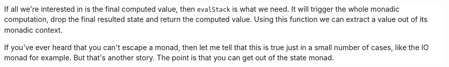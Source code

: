 If all we're interested in is the final computed value, then `evalStack` is what
we need. It will trigger the whole monadic computation, drop the final resulted
state and return the computed value. Using this function we can extract a value
out of its monadic context.

If you've ever heard that you can't escape a monad, then let me tell that this
is true just in a small number of cases, like the IO monad for example. But
that's another story. The point is that you can get out of the state monad.


<script>
(function () {
  var push = function (element) {
    return function (stack) {
      var value = undefined;
      var newStack = [element].concat(stack);

      return { value: value, stack: newStack };
    };
  };

  var pop = function () {
    return function (stack) {
      var value = stack[0];
      var newStack = stack.slice(1);

      return { value: value, stack: newStack };
    };
  };

  var bind = function (stackOperation, continuation) {
    return function (stack) {
      var result = stackOperation(stack);
      return continuation(result.value)(result.stack);
    };
  };

  var result = function (value) {
    return function (stack) {
      return { value: value, stack: stack };
    };
  };

  var runStack = function (stackOperation, initialStack) {
    return stackOperation(initialStack);
  };

  var evalStack = function (stackOperation, initialStack) {
    return stackOperation(initialStack).value;
  };

  var execStack = function (stackOperation, initialStack) {
    return stackOperation(initialStack).stack;
  };

  var computation = bind(push(4), function () {
    return bind(push(5), function () {
      return bind(pop(), function (result1) {
        return bind(pop(), function (result2) {
          return result(result1 + " : " + result2);
        });
      });
    });
  });


[1]: /posts/2010-12-01-deriving-the-y-combinator-in-7-easy-steps.html
[2]: #references
[3]: http://book.realworldhaskell.org/
[4]: http://book.realworldhaskell.org/read/monads.html#id642960
[5]: http://www.cs.nott.ac.uk/~gmh/book.html
[6]: http://learnyouahaskell.com/
[7]: http://www.ccs.neu.edu/home/dherman/research/tutorials/monads-for-schemers.txt
[8]: http://www.cs.nott.ac.uk/~gmh/bib.html#pearl
[9]: http://www.cs.nott.ac.uk/~gmh/bib.html#monparsing
[10]: http://www.valuedlessons.com/2008/01/monads-in-python-with-nice-syntax.html
[11]: http://channel9.msdn.com/Shows/Going+Deep/C9-Lectures-Dr-Ralf-Lmmel-AFP-The-Quick-Essence-of-Functional-Programming
[12]: http://vimeo.com/20717301
[13]: http://vimeo.com/20798376
[14]: http://vimeo.com/20963938
[15]: http://vimeo.com/21307543
[16]: http://vimeo.com/23125621
[17]: https://gist.github.com/936519
[18]: https://gist.github.com/936695
[19]: http://web.cecs.pdx.edu/~antoy/Courses/TPFLP/lectures/MONADS/Noel/research/monads.html
[20]: http://imasters.com.br/linguagens/javascript/compreendendo-monads-com-javascript/
[21]: http://habrahabr.ru/post/238171/